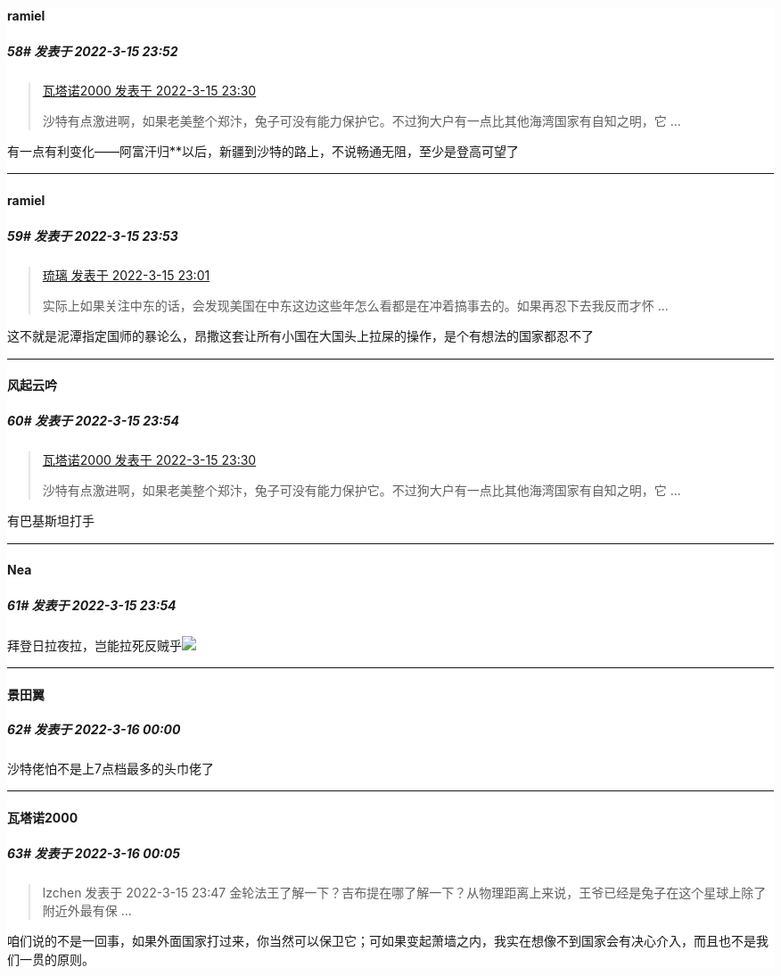 ####  ramiel  
##### 58#       发表于 2022-3-15 23:52

<blockquote><a href="httphttps://bbs.saraba1st.com/2b/forum.php?mod=redirect&amp;goto=findpost&amp;pid=55058688&amp;ptid=2058116" target="_blank">瓦塔诺2000 发表于 2022-3-15 23:30</a>

沙特有点激进啊，如果老美整个郑汴，兔子可没有能力保护它。不过狗大户有一点比其他海湾国家有自知之明，它 ...</blockquote>
有一点有利变化——阿富汗归**以后，新疆到沙特的路上，不说畅通无阻，至少是登高可望了

*****

####  ramiel  
##### 59#       发表于 2022-3-15 23:53

<blockquote><a href="httphttps://bbs.saraba1st.com/2b/forum.php?mod=redirect&amp;goto=findpost&amp;pid=55058380&amp;ptid=2058116" target="_blank">琉璃 发表于 2022-3-15 23:01</a>

实际上如果关注中东的话，会发现美国在中东这边这些年怎么看都是在冲着搞事去的。如果再忍下去我反而才怀 ...</blockquote>
这不就是泥潭指定国师的暴论么，昂撒这套让所有小国在大国头上拉屎的操作，是个有想法的国家都忍不了

*****

####  风起云吟  
##### 60#       发表于 2022-3-15 23:54

<blockquote><a href="httphttps://bbs.saraba1st.com/2b/forum.php?mod=redirect&amp;goto=findpost&amp;pid=55058688&amp;ptid=2058116" target="_blank">瓦塔诺2000 发表于 2022-3-15 23:30</a>

沙特有点激进啊，如果老美整个郑汴，兔子可没有能力保护它。不过狗大户有一点比其他海湾国家有自知之明，它 ...</blockquote>
有巴基斯坦打手



*****

####  Nea  
##### 61#       发表于 2022-3-15 23:54

拜登日拉夜拉，岂能拉死反贼乎<img src="https://static.saraba1st.com/image/smiley/face2017/066.png" referrerpolicy="no-referrer">

*****

####  景田翼  
##### 62#       发表于 2022-3-16 00:00

沙特佬怕不是上7点档最多的头巾佬了

*****

####  瓦塔诺2000  
##### 63#       发表于 2022-3-16 00:05

<blockquote>lzchen 发表于 2022-3-15 23:47
金轮法王了解一下？吉布提在哪了解一下？从物理距离上来说，王爷已经是兔子在这个星球上除了附近外最有保 ...</blockquote>
咱们说的不是一回事，如果外面国家打过来，你当然可以保卫它；可如果变起萧墙之内，我实在想像不到国家会有决心介入，而且也不是我们一贯的原则。
